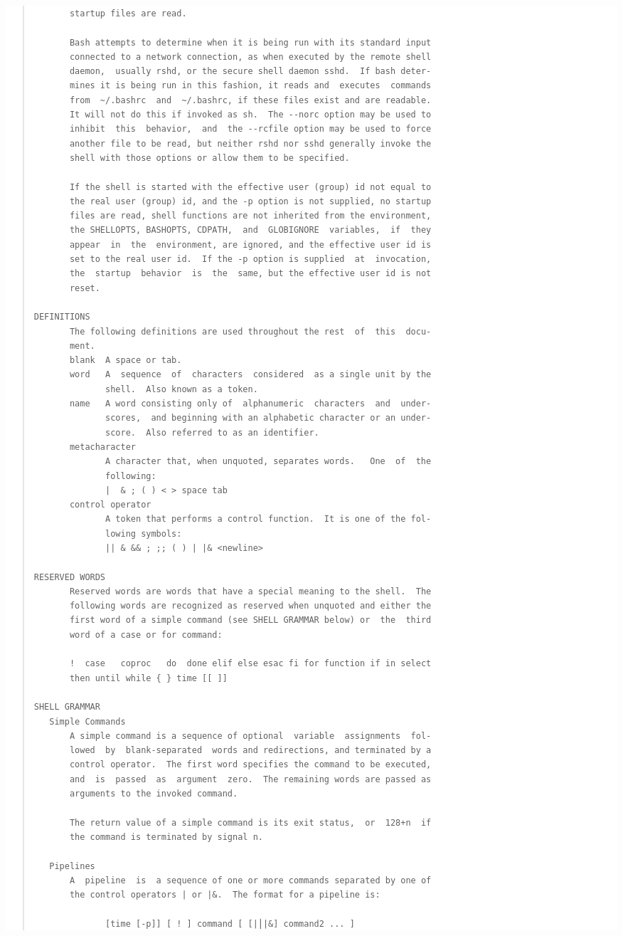 >            startup files are read.
>
>            Bash attempts to determine when it is being run with its standard input
>            connected to a network connection, as when executed by the remote shell
>            daemon,  usually rshd, or the secure shell daemon sshd.  If bash deter‐
>            mines it is being run in this fashion, it reads and  executes  commands
>            from  ~/.bashrc  and  ~/.bashrc, if these files exist and are readable.
>            It will not do this if invoked as sh.  The --norc option may be used to
>            inhibit  this  behavior,  and  the --rcfile option may be used to force
>            another file to be read, but neither rshd nor sshd generally invoke the
>            shell with those options or allow them to be specified.
>
>            If the shell is started with the effective user (group) id not equal to
>            the real user (group) id, and the -p option is not supplied, no startup
>            files are read, shell functions are not inherited from the environment,
>            the SHELLOPTS, BASHOPTS, CDPATH,  and  GLOBIGNORE  variables,  if  they
>            appear  in  the  environment, are ignored, and the effective user id is
>            set to the real user id.  If the -p option is supplied  at  invocation,
>            the  startup  behavior  is  the  same, but the effective user id is not
>            reset.
>
>     DEFINITIONS
>            The following definitions are used throughout the rest  of  this  docu‐
>            ment.
>            blank  A space or tab.
>            word   A  sequence  of  characters  considered  as a single unit by the
>                   shell.  Also known as a token.
>            name   A word consisting only of  alphanumeric  characters  and  under‐
>                   scores,  and beginning with an alphabetic character or an under‐
>                   score.  Also referred to as an identifier.
>            metacharacter
>                   A character that, when unquoted, separates words.   One  of  the
>                   following:
>                   |  & ; ( ) < > space tab
>            control operator
>                   A token that performs a control function.  It is one of the fol‐
>                   lowing symbols:
>                   || & && ; ;; ( ) | |& <newline>
>
>     RESERVED WORDS
>            Reserved words are words that have a special meaning to the shell.  The
>            following words are recognized as reserved when unquoted and either the
>            first word of a simple command (see SHELL GRAMMAR below) or  the  third
>            word of a case or for command:
>
>            !  case   coproc   do  done elif else esac fi for function if in select
>            then until while { } time [[ ]]
>
>     SHELL GRAMMAR
>        Simple Commands
>            A simple command is a sequence of optional  variable  assignments  fol‐
>            lowed  by  blank-separated  words and redirections, and terminated by a
>            control operator.  The first word specifies the command to be executed,
>            and  is  passed  as  argument  zero.  The remaining words are passed as
>            arguments to the invoked command.
>
>            The return value of a simple command is its exit status,  or  128+n  if
>            the command is terminated by signal n.
>
>        Pipelines
>            A  pipeline  is  a sequence of one or more commands separated by one of
>            the control operators | or |&.  The format for a pipeline is:
>
>                   [time [-p]] [ ! ] command [ [|⎪|&] command2 ... ]